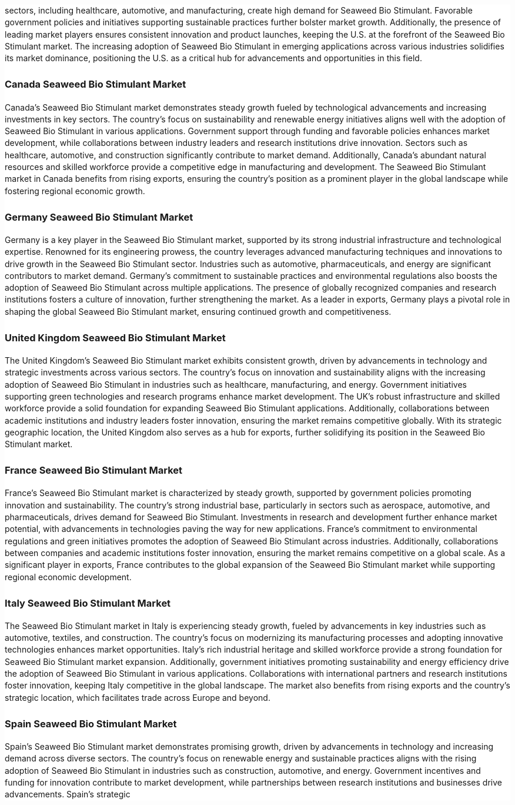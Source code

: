 sectors, including healthcare, automotive, and manufacturing, create high demand for Seaweed Bio Stimulant. Favorable government policies and initiatives supporting sustainable practices further bolster market growth. Additionally, the presence of leading market players ensures consistent innovation and product launches, keeping the U.S. at the forefront of the Seaweed Bio Stimulant market. The increasing adoption of Seaweed Bio Stimulant in emerging applications across various industries solidifies its market dominance, positioning the U.S. as a critical hub for advancements and opportunities in this field.</p><h3>Canada Seaweed Bio Stimulant Market</h3><p>Canada&rsquo;s Seaweed Bio Stimulant market demonstrates steady growth fueled by technological advancements and increasing investments in key sectors. The country&rsquo;s focus on sustainability and renewable energy initiatives aligns well with the adoption of Seaweed Bio Stimulant in various applications. Government support through funding and favorable policies enhances market development, while collaborations between industry leaders and research institutions drive innovation. Sectors such as healthcare, automotive, and construction significantly contribute to market demand. Additionally, Canada&rsquo;s abundant natural resources and skilled workforce provide a competitive edge in manufacturing and development. The Seaweed Bio Stimulant market in Canada benefits from rising exports, ensuring the country&rsquo;s position as a prominent player in the global landscape while fostering regional economic growth.</p><h3>Germany Seaweed Bio Stimulant Market</h3><p>Germany is a key player in the Seaweed Bio Stimulant market, supported by its strong industrial infrastructure and technological expertise. Renowned for its engineering prowess, the country leverages advanced manufacturing techniques and innovations to drive growth in the Seaweed Bio Stimulant sector. Industries such as automotive, pharmaceuticals, and energy are significant contributors to market demand. Germany&rsquo;s commitment to sustainable practices and environmental regulations also boosts the adoption of Seaweed Bio Stimulant across multiple applications. The presence of globally recognized companies and research institutions fosters a culture of innovation, further strengthening the market. As a leader in exports, Germany plays a pivotal role in shaping the global Seaweed Bio Stimulant market, ensuring continued growth and competitiveness.</p><h3>United Kingdom Seaweed Bio Stimulant Market</h3><p>The United Kingdom&rsquo;s Seaweed Bio Stimulant market exhibits consistent growth, driven by advancements in technology and strategic investments across various sectors. The country&rsquo;s focus on innovation and sustainability aligns with the increasing adoption of Seaweed Bio Stimulant in industries such as healthcare, manufacturing, and energy. Government initiatives supporting green technologies and research programs enhance market development. The UK&rsquo;s robust infrastructure and skilled workforce provide a solid foundation for expanding Seaweed Bio Stimulant applications. Additionally, collaborations between academic institutions and industry leaders foster innovation, ensuring the market remains competitive globally. With its strategic geographic location, the United Kingdom also serves as a hub for exports, further solidifying its position in the Seaweed Bio Stimulant market.</p><h3>France Seaweed Bio Stimulant Market</h3><p>France&rsquo;s Seaweed Bio Stimulant market is characterized by steady growth, supported by government policies promoting innovation and sustainability. The country&rsquo;s strong industrial base, particularly in sectors such as aerospace, automotive, and pharmaceuticals, drives demand for Seaweed Bio Stimulant. Investments in research and development further enhance market potential, with advancements in technologies paving the way for new applications. France&rsquo;s commitment to environmental regulations and green initiatives promotes the adoption of Seaweed Bio Stimulant across industries. Additionally, collaborations between companies and academic institutions foster innovation, ensuring the market remains competitive on a global scale. As a significant player in exports, France contributes to the global expansion of the Seaweed Bio Stimulant market while supporting regional economic development.</p><h3>Italy Seaweed Bio Stimulant Market</h3><p>The Seaweed Bio Stimulant market in Italy is experiencing steady growth, fueled by advancements in key industries such as automotive, textiles, and construction. The country&rsquo;s focus on modernizing its manufacturing processes and adopting innovative technologies enhances market opportunities. Italy&rsquo;s rich industrial heritage and skilled workforce provide a strong foundation for Seaweed Bio Stimulant market expansion. Additionally, government initiatives promoting sustainability and energy efficiency drive the adoption of Seaweed Bio Stimulant in various applications. Collaborations with international partners and research institutions foster innovation, keeping Italy competitive in the global landscape. The market also benefits from rising exports and the country&rsquo;s strategic location, which facilitates trade across Europe and beyond.</p><h3>Spain Seaweed Bio Stimulant Market</h3><p>Spain&rsquo;s Seaweed Bio Stimulant market demonstrates promising growth, driven by advancements in technology and increasing demand across diverse sectors. The country&rsquo;s focus on renewable energy and sustainable practices aligns with the rising adoption of Seaweed Bio Stimulant in industries such as construction, automotive, and energy. Government incentives and funding for innovation contribute to market development, while partnerships between research institutions and businesses drive advancements. Spain&rsquo;s strategic